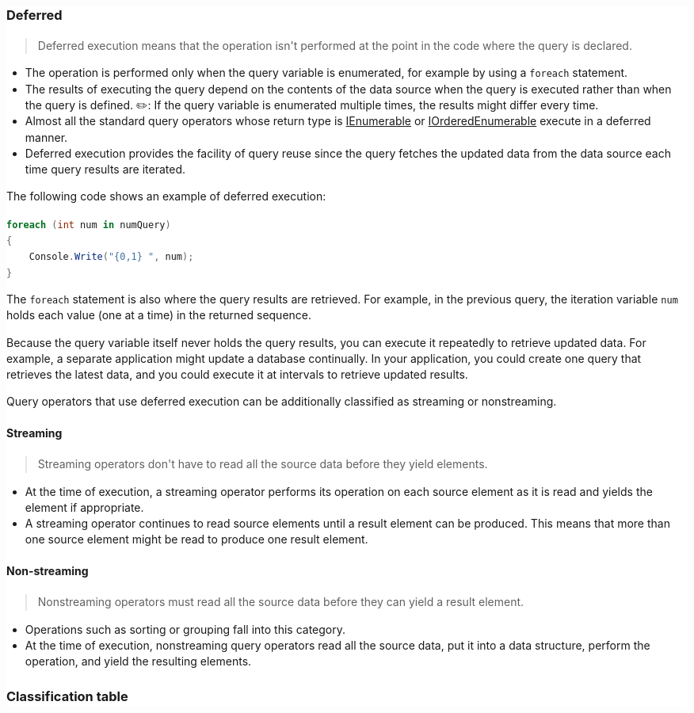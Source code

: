 ### Deferred

> Deferred execution means that the operation isn't performed at the point in the code where the query is declared.

- The operation is performed only when the query variable is enumerated, for example by using a `foreach` statement.
- The results of executing the query depend on the contents of the data source when the query is executed rather than when the query is defined.
  ✏️: If the query variable is enumerated multiple times, the results might differ every time.
- Almost all the standard query operators whose return type is [IEnumerable<T>](https://learn.microsoft.com/en-us/dotnet/api/system.collections.generic.ienumerable-1) or [IOrderedEnumerable<TElement>](https://learn.microsoft.com/en-us/dotnet/api/system.linq.iorderedenumerable-1) execute in a deferred manner.
- Deferred execution provides the facility of query reuse since the query fetches the updated data from the data source each time query results are iterated.

The following code shows an example of deferred execution:

```csharp
foreach (int num in numQuery)
{
    Console.Write("{0,1} ", num);
}
```

The `foreach` statement is also where the query results are retrieved. For example, in the previous query, the iteration variable `num` holds each value (one at a time) in the returned sequence.

Because the query variable itself never holds the query results, you can execute it repeatedly to retrieve updated data. For example, a separate application might update a database continually. In your application, you could create one query that retrieves the latest data, and you could execute it at intervals to retrieve updated results.

Query operators that use deferred execution can be additionally classified as streaming or nonstreaming.

#### Streaming

> Streaming operators don't have to read all the source data before they yield elements.

- At the time of execution, a streaming operator performs its operation on each source element as it is read and yields the element if appropriate.
- A streaming operator continues to read source elements until a result element can be produced. This means that more than one source element might be read to produce one result element.

#### Non-streaming

> Nonstreaming operators must read all the source data before they can yield a result element.

- Operations such as sorting or grouping fall into this category.
- At the time of execution, nonstreaming query operators read all the source data, put it into a data structure, perform the operation, and yield the resulting elements.

### Classification table
